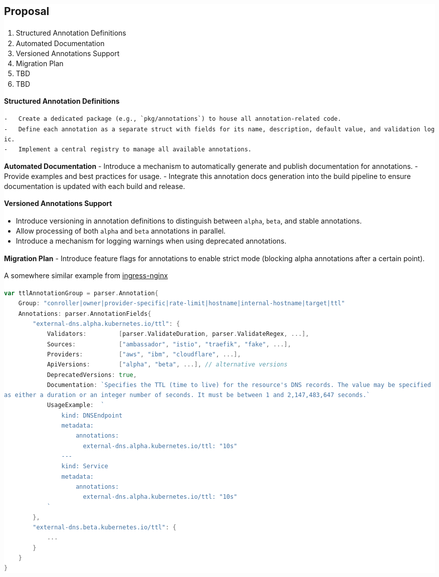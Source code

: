 ## Proposal

1. Structured Annotation Definitions
2. Automated Documentation
3. Versioned Annotations Support
4. Migration Plan
5. TBD
6. TBD

**Structured Annotation Definitions**

    -   Create a dedicated package (e.g., `pkg/annotations`) to house all annotation-related code.
    -   Define each annotation as a separate struct with fields for its name, description, default value, and validation logic.
    -   Implement a central registry to manage all available annotations.

**Automated Documentation**
	-   Introduce a mechanism to automatically generate and publish documentation for annotations.
	-   Provide examples and best practices for usage.
	-   Integrate this annotation docs generation into the build pipeline to ensure documentation is updated with each build and release.

**Versioned Annotations Support**

   - Introduce versioning in annotation definitions to distinguish between `alpha`, `beta`, and stable annotations.
   - Allow processing of both `alpha` and `beta` annotations in parallel.
   - Introduce a mechanism for logging warnings when using deprecated annotations.

 **Migration Plan**
    - Introduce feature flags for annotations to enable strict mode (blocking alpha annotations after a certain point).

A somewhere similar example from [ingress-nginx](https://github.com/kubernetes/ingress-nginx/tree/main/internal/ingress/annotations)

```go
var ttlAnnotationGroup = parser.Annotation{
	Group: "conroller|owner|provider-specific|rate-limit|hostname|internal-hostname|target|ttl"
	Annotations: parser.AnnotationFields{
		"external-dns.alpha.kubernetes.io/ttl": {
			Validators:         [parser.ValidateDuration, parser.ValidateRegex, ...],
			Sources:            ["ambassador", "istio", "traefik", "fake", ...],
			Providers:          ["aws", "ibm", "cloudflare", ...],
			ApiVersions:        ["alpha", "beta", ...], // alternative versions
			DeprecatedVersions: true,
			Documentation: `Specifies the TTL (time to live) for the resource's DNS records. The value may be specified as either a duration or an integer number of seconds. It must be between 1 and 2,147,483,647 seconds.`
			UsageExample:  `
				kind: DNSEndpoint
				metadata:
					annotations:
					  external-dns.alpha.kubernetes.io/ttl: "10s"
			    ---
				kind: Service
				metadata:
					annotations:
					  external-dns.alpha.kubernetes.io/ttl: "10s"
			`
		},
		"external-dns.beta.kubernetes.io/ttl": {
			...
		}
	}
}
```
